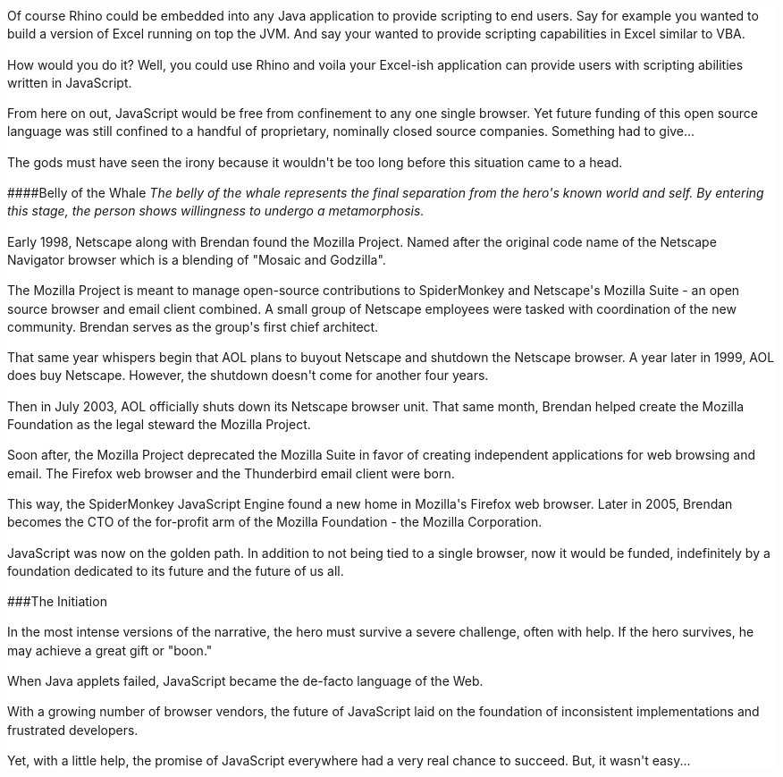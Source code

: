 Of course Rhino could be embedded into any Java application to provide scripting to end users. Say for example you wanted to build a version of Excel running on top the JVM. And say your wanted to provide scripting capabilities in Excel similar to VBA. 

How would you do it? Well, you could use Rhino and voila your Excel-ish application can provide users with scripting abilities written in JavaScript.

From here on out, JavaScript would be free from confinement to any one single browser. Yet future funding of this open source language was still confined to a handful of proprietary, nominally closed source companies. Something had to give...

The gods must have seen the irony because it wouldn't be too long before this situation came to a head.



####Belly of the Whale
*The belly of the whale represents the final separation from the hero's known world and self. By entering this stage, the person shows willingness to undergo a metamorphosis.*

Early 1998, Netscape along with Brendan found the Mozilla Project. Named after the original code name of the Netscape Navigator browser which is a blending of "Mosaic and Godzilla".

The Mozilla Project is meant to manage open-source contributions to SpiderMonkey and  Netscape's Mozilla Suite - an open source browser and email client combined. A small group of Netscape employees were tasked with coordination of the new community. Brendan serves as the group's first chief architect.

That same year whispers begin that AOL plans to buyout Netscape and shutdown the Netscape browser. A year later in 1999, AOL does buy Netscape. However, the shutdown doesn't come for another four years. 

Then in July 2003, AOL officially shuts down its Netscape browser unit. That same month, Brendan helped create the Mozilla Foundation as the legal steward the Mozilla Project. 

Soon after, the Mozilla Project deprecated the Mozilla Suite in favor of creating independent applications for web browsing and email. The Firefox web browser and the Thunderbird email client were born.

This way, the SpiderMonkey JavaScript Engine found a new home in Mozilla's Firefox web browser. Later in 2005, Brendan becomes the CTO of the for-profit arm of the Mozilla Foundation - the Mozilla Corporation. 

JavaScript was now on the golden path. In addition to not being tied to a single browser, now it would be funded, indefinitely by a foundation dedicated to its future and the future of us all.


###The Initiation

In the most intense versions of the narrative, the hero must survive a severe challenge, often with help. If the hero survives, he may achieve a great gift or "boon."

When Java applets failed, JavaScript became the de-facto language of the Web.

With a growing number of browser vendors, the future of JavaScript laid on the foundation of inconsistent implementations and frustrated developers.

Yet, with a little help, the promise of JavaScript everywhere had a very real chance to succeed. But, it wasn't easy...
